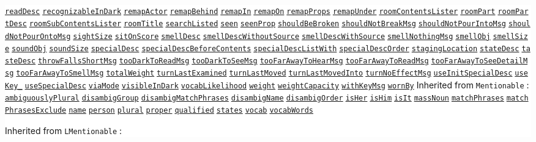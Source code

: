 [`readDesc`](../object/Thing.html#readDesc) [`recognizableInDark`](../object/Thing.html#recognizableInDark) [`remapActor`](../object/Thing.html#remapActor) [`remapBehind`](../object/Thing.html#remapBehind) [`remapIn`](../object/Thing.html#remapIn) [`remapOn`](../object/Thing.html#remapOn) [`remapProps`](../object/Thing.html#remapProps) [`remapUnder`](../object/Thing.html#remapUnder) [`roomContentsLister`](../object/Thing.html#roomContentsLister) [`roomPart`](../object/Thing.html#roomPart) [`roomPartDesc`](../object/Thing.html#roomPartDesc) [`roomSubContentsLister`](../object/Thing.html#roomSubContentsLister) [`roomTitle`](../object/Thing.html#roomTitle) [`searchListed`](../object/Thing.html#searchListed) [`seen`](../object/Thing.html#seen) [`seenProp`](../object/Thing.html#seenProp) [`shouldBeBroken`](../object/Thing.html#shouldBeBroken) [`shouldNotBreakMsg`](../object/Thing.html#shouldNotBreakMsg) [`shouldNotPourIntoMsg`](../object/Thing.html#shouldNotPourIntoMsg) [`shouldNotPourOntoMsg`](../object/Thing.html#shouldNotPourOntoMsg) [`sightSize`](../object/Thing.html#sightSize) [`sitOnScore`](../object/Thing.html#sitOnScore) [`smellDesc`](../object/Thing.html#smellDesc) [`smellDescWithoutSource`](../object/Thing.html#smellDescWithoutSource) [`smellDescWithSource`](../object/Thing.html#smellDescWithSource) [`smellNothingMsg`](../object/Thing.html#smellNothingMsg) [`smellObj`](../object/Thing.html#smellObj) [`smellSize`](../object/Thing.html#smellSize) [`soundObj`](../object/Thing.html#soundObj) [`soundSize`](../object/Thing.html#soundSize) [`specialDesc`](../object/Thing.html#specialDesc) [`specialDescBeforeContents`](../object/Thing.html#specialDescBeforeContents) [`specialDescListWith`](../object/Thing.html#specialDescListWith) [`specialDescOrder`](../object/Thing.html#specialDescOrder) [`stagingLocation`](../object/Thing.html#stagingLocation) [`stateDesc`](../object/Thing.html#stateDesc) [`tasteDesc`](../object/Thing.html#tasteDesc) [`throwFallsShortMsg`](../object/Thing.html#throwFallsShortMsg) [`tooDarkToReadMsg`](../object/Thing.html#tooDarkToReadMsg) [`tooDarkToSeeMsg`](../object/Thing.html#tooDarkToSeeMsg) [`tooFarAwayToHearMsg`](../object/Thing.html#tooFarAwayToHearMsg) [`tooFarAwayToReadMsg`](../object/Thing.html#tooFarAwayToReadMsg) [`tooFarAwayToSeeDetailMsg`](../object/Thing.html#tooFarAwayToSeeDetailMsg) [`tooFarAwayToSmellMsg`](../object/Thing.html#tooFarAwayToSmellMsg) [`totalWeight`](../object/Thing.html#totalWeight) [`turnLastExamined`](../object/Thing.html#turnLastExamined) [`turnLastMoved`](../object/Thing.html#turnLastMoved) [`turnLastMovedInto`](../object/Thing.html#turnLastMovedInto) [`turnNoEffectMsg`](../object/Thing.html#turnNoEffectMsg) [`useInitSpecialDesc`](../object/Thing.html#useInitSpecialDesc) [`useKey_`](../object/Thing.html#useKey_) [`useSpecialDesc`](../object/Thing.html#useSpecialDesc) [`viaMode`](../object/Thing.html#viaMode) [`visibleInDark`](../object/Thing.html#visibleInDark) [`vocabLikelihood`](../object/Thing.html#vocabLikelihood) [`weight`](../object/Thing.html#weight) [`weightCapacity`](../object/Thing.html#weightCapacity) [`withKeyMsg`](../object/Thing.html#withKeyMsg) [`wornBy`](../object/Thing.html#wornBy)
Inherited from `Mentionable` :  
[`ambiguouslyPlural`](../object/Mentionable.html#ambiguouslyPlural) [`disambigGroup`](../object/Mentionable.html#disambigGroup) [`disambigMatchPhrases`](../object/Mentionable.html#disambigMatchPhrases) [`disambigName`](../object/Mentionable.html#disambigName) [`disambigOrder`](../object/Mentionable.html#disambigOrder) [`isHer`](../object/Mentionable.html#isHer) [`isHim`](../object/Mentionable.html#isHim) [`isIt`](../object/Mentionable.html#isIt) [`massNoun`](../object/Mentionable.html#massNoun) [`matchPhrases`](../object/Mentionable.html#matchPhrases) [`matchPhrasesExclude`](../object/Mentionable.html#matchPhrasesExclude) [`name`](../object/Mentionable.html#name) [`person`](../object/Mentionable.html#person) [`plural`](../object/Mentionable.html#plural) [`proper`](../object/Mentionable.html#proper) [`qualified`](../object/Mentionable.html#qualified) [`states`](../object/Mentionable.html#states) [`vocab`](../object/Mentionable.html#vocab) [`vocabWords`](../object/Mentionable.html#vocabWords)

Inherited from `LMentionable` :  